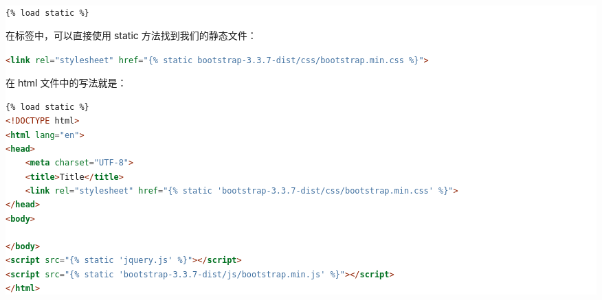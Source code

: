```jinja2
{% load static %}
```

在标签中，可以直接使用 static 方法找到我们的静态文件：

```html
<link rel="stylesheet" href="{% static bootstrap-3.3.7-dist/css/bootstrap.min.css %}">
```

在 html 文件中的写法就是：

```html
{% load static %}
<!DOCTYPE html>
<html lang="en">
<head>
    <meta charset="UTF-8">
    <title>Title</title>
    <link rel="stylesheet" href="{% static 'bootstrap-3.3.7-dist/css/bootstrap.min.css' %}">
</head>
<body>

</body>
<script src="{% static 'jquery.js' %}"></script>
<script src="{% static 'bootstrap-3.3.7-dist/js/bootstrap.min.js' %}"></script>
</html>
```